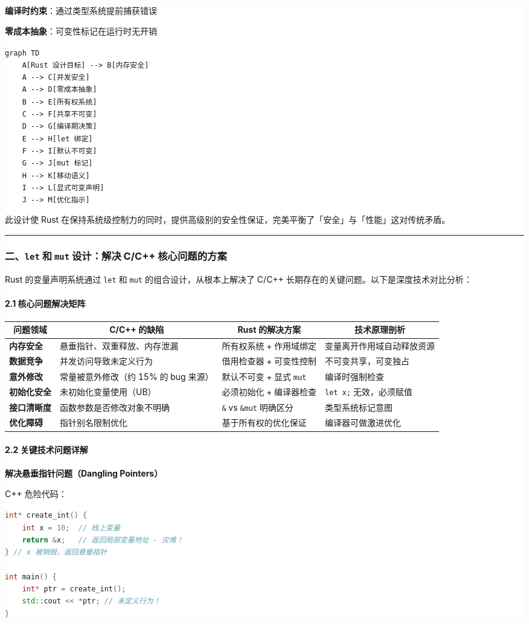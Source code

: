 **编译时约束**：通过类型系统提前捕获错误

**零成本抽象**：可变性标记在运行时无开销

```mermaid
graph TD
    A[Rust 设计目标] --> B[内存安全]
    A --> C[并发安全]
    A --> D[零成本抽象]
    B --> E[所有权系统]
    C --> F[共享不可变]
    D --> G[编译期决策]
    E --> H[let 绑定]
    F --> I[默认不可变]
    G --> J[mut 标记]
    H --> K[移动语义]
    I --> L[显式可变声明]
    J --> M[优化指示]
```

此设计使 Rust 在保持系统级控制力的同时，提供高级别的安全性保证，完美平衡了「安全」与「性能」这对传统矛盾。

---

### 二、`let` 和 `mut` 设计：解决 C/C++ 核心问题的方案

Rust 的变量声明系统通过 `let` 和 `mut` 的组合设计，从根本上解决了 C/C++ 长期存在的关键问题。以下是深度技术对比分析：

#### 2.1 核心问题解决矩阵

| 问题领域       | C/C++ 的缺陷                         | Rust 的解决方案         | 技术原理剖析               |
| -------------- | ------------------------------------ | ----------------------- | -------------------------- |
| **内存安全**   | 悬垂指针、双重释放、内存泄漏         | 所有权系统 + 作用域绑定 | 变量离开作用域自动释放资源 |
| **数据竞争**   | 并发访问导致未定义行为               | 借用检查器 + 可变性控制 | 不可变共享，可变独占       |
| **意外修改**   | 常量被意外修改（约 15% 的 bug 来源） | 默认不可变 + 显式 `mut` | 编译时强制检查             |
| **初始化安全** | 未初始化变量使用（UB）               | 必须初始化 + 编译器检查 | `let x;` 无效，必须赋值    |
| **接口清晰度** | 函数参数是否修改对象不明确           | `&` vs `&mut` 明确区分  | 类型系统标记意图           |
| **优化障碍**   | 指针别名限制优化                     | 基于所有权的优化保证    | 编译器可做激进优化         |

#### 2.2 关键技术问题详解

**解决悬垂指针问题（Dangling Pointers）**

C++ 危险代码：

```cpp
int* create_int() {
    int x = 10;  // 栈上变量
    return &x;   // 返回局部变量地址 - 灾难！
} // x 被销毁，返回悬垂指针

int main() {
    int* ptr = create_int();
    std::cout << *ptr; // 未定义行为！
}
```
